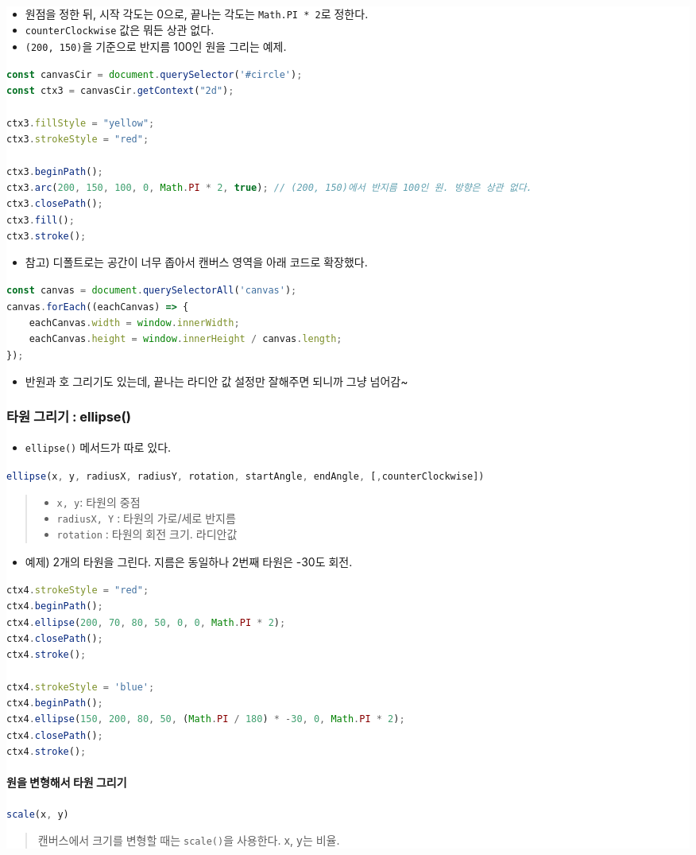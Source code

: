- 원점을 정한 뒤, 시작 각도는 0으로, 끝나는 각도는 `Math.PI * 2`로 정한다.
- `counterClockwise` 값은 뭐든 상관 없다.
- `(200, 150)`을 기준으로 반지름 100인 원을 그리는 예제.
```js
const canvasCir = document.querySelector('#circle');
const ctx3 = canvasCir.getContext("2d");

ctx3.fillStyle = "yellow";
ctx3.strokeStyle = "red";

ctx3.beginPath();
ctx3.arc(200, 150, 100, 0, Math.PI * 2, true); // (200, 150)에서 반지름 100인 원. 방향은 상관 없다.
ctx3.closePath();
ctx3.fill();
ctx3.stroke();
```

- 참고) 디폴트로는 공간이 너무 좁아서 캔버스 영역을 아래 코드로 확장했다. 
```js
const canvas = document.querySelectorAll('canvas');
canvas.forEach((eachCanvas) => {
    eachCanvas.width = window.innerWidth;
    eachCanvas.height = window.innerHeight / canvas.length;
});
```

- 반원과 호 그리기도 있는데, 끝나는 라디안 값 설정만 잘해주면 되니까 그냥 넘어감~

### 타원 그리기 : ellipse()
- `ellipse()` 메서드가 따로 있다.
```js
ellipse(x, y, radiusX, radiusY, rotation, startAngle, endAngle, [,counterClockwise])
```
> - `x, y`: 타원의 중점
> - `radiusX, Y` : 타원의 가로/세로 반지름
> - `rotation` : 타원의 회전 크기. 라디안값

- 예제) 2개의 타원을 그린다. 지름은 동일하나 2번째 타원은 -30도 회전.
```js
ctx4.strokeStyle = "red";
ctx4.beginPath();
ctx4.ellipse(200, 70, 80, 50, 0, 0, Math.PI * 2);
ctx4.closePath();
ctx4.stroke();

ctx4.strokeStyle = 'blue';
ctx4.beginPath();
ctx4.ellipse(150, 200, 80, 50, (Math.PI / 180) * -30, 0, Math.PI * 2);
ctx4.closePath();
ctx4.stroke();
```

#### 원을 변형해서 타원 그리기
```js
scale(x, y)
```
> 캔버스에서 크기를 변형할 때는 `scale()`을 사용한다. x, y는 비율.
